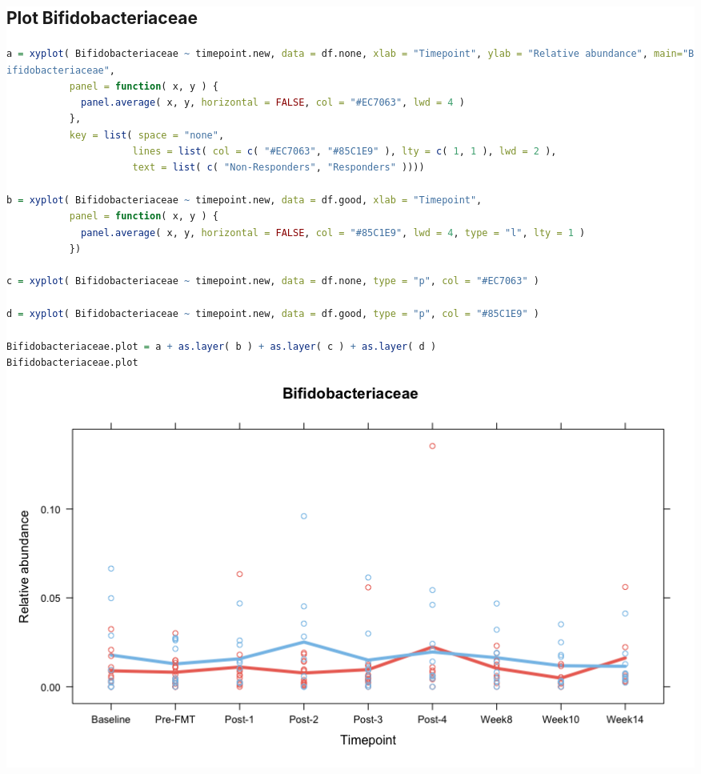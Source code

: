 ## Plot Bifidobacteriaceae

``` r
a = xyplot( Bifidobacteriaceae ~ timepoint.new, data = df.none, xlab = "Timepoint", ylab = "Relative abundance", main="Bifidobacteriaceae", 
           panel = function( x, y ) {
             panel.average( x, y, horizontal = FALSE, col = "#EC7063", lwd = 4 )
           },
           key = list( space = "none", 
                      lines = list( col = c( "#EC7063", "#85C1E9" ), lty = c( 1, 1 ), lwd = 2 ), 
                      text = list( c( "Non-Responders", "Responders" ))))

b = xyplot( Bifidobacteriaceae ~ timepoint.new, data = df.good, xlab = "Timepoint",
           panel = function( x, y ) {
             panel.average( x, y, horizontal = FALSE, col = "#85C1E9", lwd = 4, type = "l", lty = 1 )
           })

c = xyplot( Bifidobacteriaceae ~ timepoint.new, data = df.none, type = "p", col = "#EC7063" )

d = xyplot( Bifidobacteriaceae ~ timepoint.new, data = df.good, type = "p", col = "#85C1E9" )

Bifidobacteriaceae.plot = a + as.layer( b ) + as.layer( c ) + as.layer( d )
Bifidobacteriaceae.plot
```

![](1-Microbiota-composition-and-relative-abundances-over-time_files/figure-gfm/Plot%20Bifidobacteriaceae-1.png)
